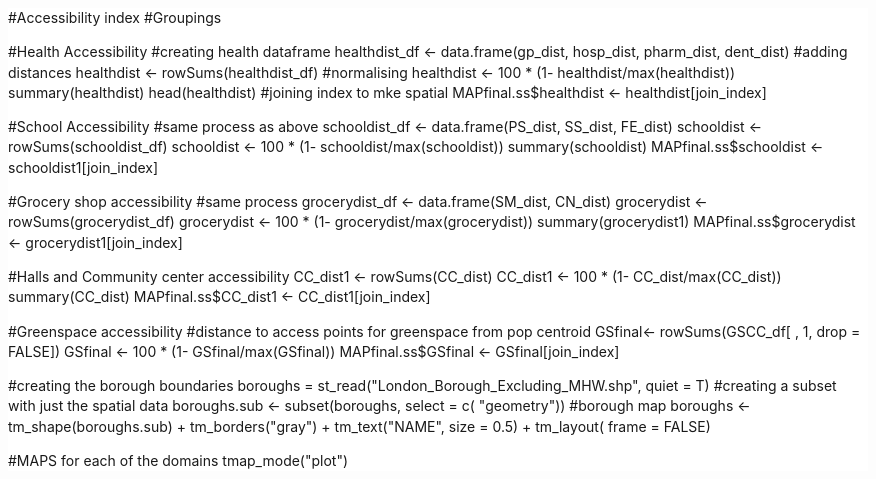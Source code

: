 
#Accessibility index
#Groupings 

#Health Accessibility
#creating health dataframe
healthdist_df <- data.frame(gp_dist, hosp_dist, pharm_dist, dent_dist)
#adding distances
healthdist <- rowSums(healthdist_df)
#normalising 
healthdist <- 100 * (1- healthdist/max(healthdist))
summary(healthdist)
head(healthdist)
#joining index to mke spatial
MAPfinal.ss$healthdist <- healthdist[join_index]

#School Accessibility
#same process as above
schooldist_df <- data.frame(PS_dist, SS_dist, FE_dist)
schooldist <- rowSums(schooldist_df)
schooldist <- 100 * (1- schooldist/max(schooldist))
summary(schooldist)
MAPfinal.ss$schooldist <- schooldist1[join_index]

#Grocery shop accessibility
#same process
grocerydist_df <- data.frame(SM_dist, CN_dist)
grocerydist <- rowSums(grocerydist_df)
grocerydist <- 100 * (1- grocerydist/max(grocerydist))
summary(grocerydist1)
MAPfinal.ss$grocerydist <- grocerydist1[join_index]

#Halls and Community center accessibility
CC_dist1 <- rowSums(CC_dist)
CC_dist1 <- 100 * (1- CC_dist/max(CC_dist))
summary(CC_dist)
MAPfinal.ss$CC_dist1 <- CC_dist1[join_index]

#Greenspace accessibility 
#distance to access points for greenspace from pop centroid
GSfinal<- rowSums(GSCC_df[ , 1, drop = FALSE])
GSfinal <- 100 * (1- GSfinal/max(GSfinal))
MAPfinal.ss$GSfinal <- GSfinal[join_index]


#creating the borough boundaries 
boroughs = st_read("London_Borough_Excluding_MHW.shp", quiet = T)
#creating a subset with just the spatial data
boroughs.sub <- subset(boroughs, select = c( "geometry"))
#borough map
boroughs <- tm_shape(boroughs.sub) +
  tm_borders("gray") + tm_text("NAME", size = 0.5) + tm_layout( frame = FALSE) 

#MAPS for each of the domains
tmap_mode("plot")
